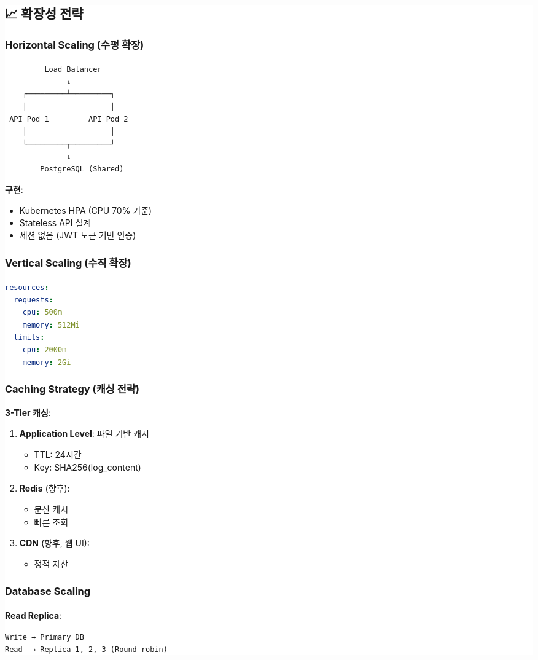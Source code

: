 
## 📈 확장성 전략

### Horizontal Scaling (수평 확장)

```
         Load Balancer
              ↓
    ┌─────────┴─────────┐
    │                   │
 API Pod 1         API Pod 2
    │                   │
    └─────────┬─────────┘
              ↓
        PostgreSQL (Shared)
```

**구현**:
- Kubernetes HPA (CPU 70% 기준)
- Stateless API 설계
- 세션 없음 (JWT 토큰 기반 인증)

### Vertical Scaling (수직 확장)

```yaml
resources:
  requests:
    cpu: 500m
    memory: 512Mi
  limits:
    cpu: 2000m
    memory: 2Gi
```

### Caching Strategy (캐싱 전략)

**3-Tier 캐싱**:

1. **Application Level**: 파일 기반 캐시
   - TTL: 24시간
   - Key: SHA256(log_content)

2. **Redis** (향후):
   - 분산 캐시
   - 빠른 조회

3. **CDN** (향후, 웹 UI):
   - 정적 자산

### Database Scaling

**Read Replica**:
```
Write → Primary DB
Read  → Replica 1, 2, 3 (Round-robin)
```
